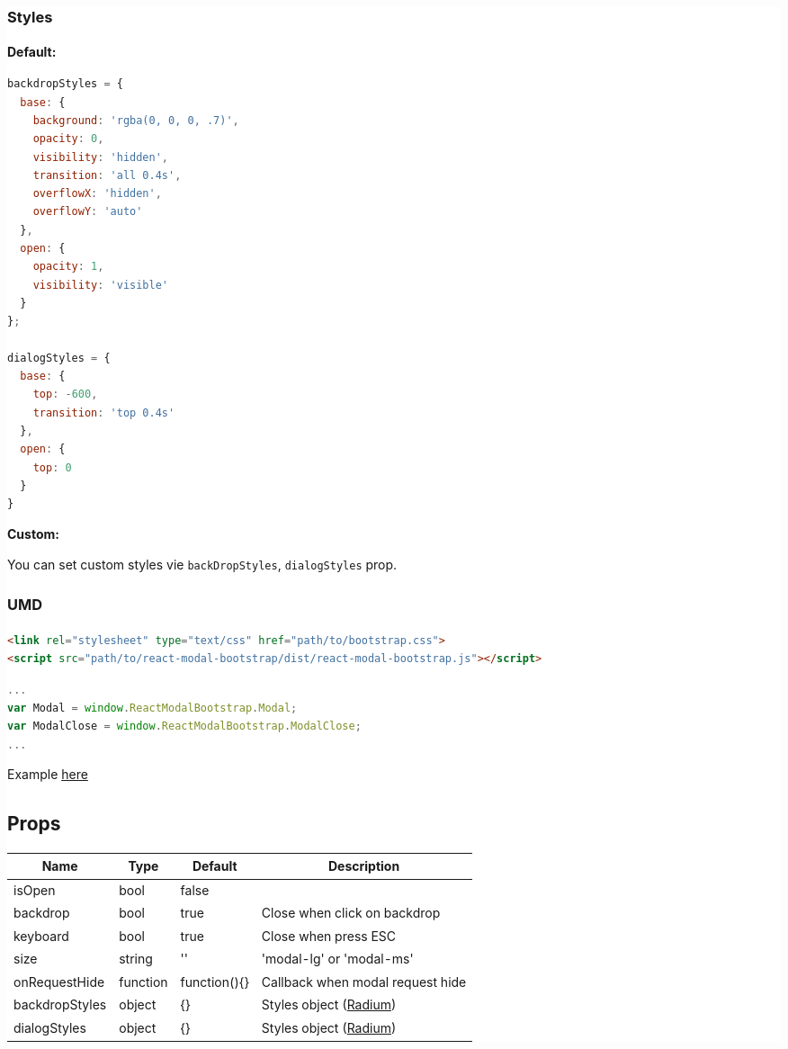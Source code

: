 ### Styles

**Default:**

```js
backdropStyles = {
  base: {
    background: 'rgba(0, 0, 0, .7)',
    opacity: 0,
    visibility: 'hidden',
    transition: 'all 0.4s',
    overflowX: 'hidden',
    overflowY: 'auto'
  },
  open: {
    opacity: 1,
    visibility: 'visible'
  }
};

dialogStyles = {
  base: {
    top: -600,
    transition: 'top 0.4s'
  },
  open: {
    top: 0
  }
}
```

**Custom:**

You can set custom styles vie `backDropStyles`, `dialogStyles` prop.

### UMD

```html
<link rel="stylesheet" type="text/css" href="path/to/bootstrap.css">
<script src="path/to/react-modal-bootstrap/dist/react-modal-bootstrap.js"></script>
```

```js
...
var Modal = window.ReactModalBootstrap.Modal;
var ModalClose = window.ReactModalBootstrap.ModalClose;
...
```

Example [here](http://codepen.io/vn38minhtran/pen/yYqXpP)

## Props
| Name | Type | Default | Description |
|------|------|---------|-------------|
| isOpen | bool   | false |             |
| backdrop | bool | true | Close when click on backdrop |
| keyboard | bool | true | Close when press ESC |
| size | string | '' | 'modal-lg' or 'modal-ms' |
| onRequestHide | function | function(){}| Callback when modal request hide |
| backdropStyles | object | {} | Styles object ([Radium](https://github.com/FormidableLabs/radium)) |
| dialogStyles | object | {} | Styles object ([Radium](https://github.com/FormidableLabs/radium)) |
